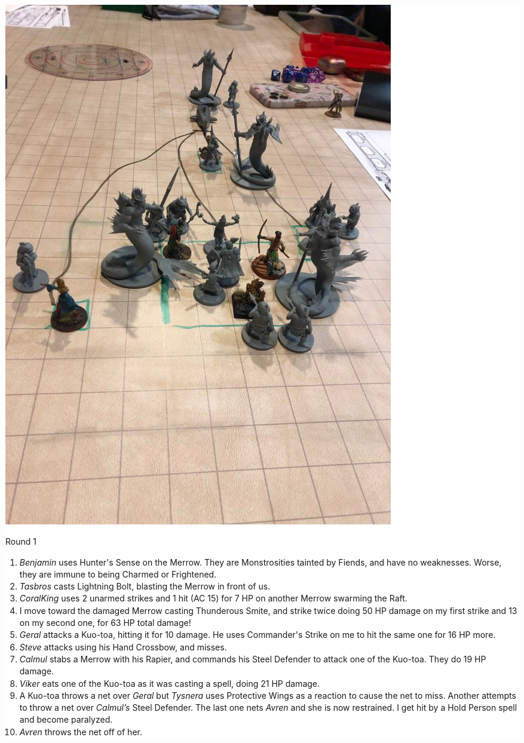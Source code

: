 ![Darklake Raft Battle](images/darklake-raft-battle.png)

Round 1

1. *Benjamin* uses Hunter's Sense on the Merrow. They are Monstrosities tainted by Fiends, and have no weaknesses. Worse, they are immune to being Charmed or Frightened.
2. *Tasbros* casts Lightning Bolt, blasting the Merrow in front of us.
3. *CoralKing* uses 2 unarmed strikes and 1 hit (AC 15) for 7 HP on another Merrow swarming the Raft.
4. I move toward the damaged Merrow casting Thunderous Smite, and strike twice doing 50 HP damage on my first strike and 13 on my second one, for 63 HP total damage!
5. *Geral* attacks a Kuo-toa, hitting it for 10 damage. He uses Commander's Strike on me to hit the same one for 16 HP more.
6. *Steve* attacks using his Hand Crossbow, and misses.
7. *Calmul* stabs a Merrow with his Rapier, and commands his Steel Defender to attack one of the Kuo-toa. They do 19 HP damage.
8. *Viker* eats one of the Kuo-toa as it was casting a spell, doing 21 HP damage.
9. A Kuo-toa throws a net over *Geral* but *Tysnera* uses Protective Wings as a reaction to cause the net to miss. Another attempts to throw a net over *Calmul’s* Steel Defender. The last one nets *Avren* and she is now restrained. I get hit by a Hold Person spell and become paralyzed.
10. *Avren* throws the net off of her.